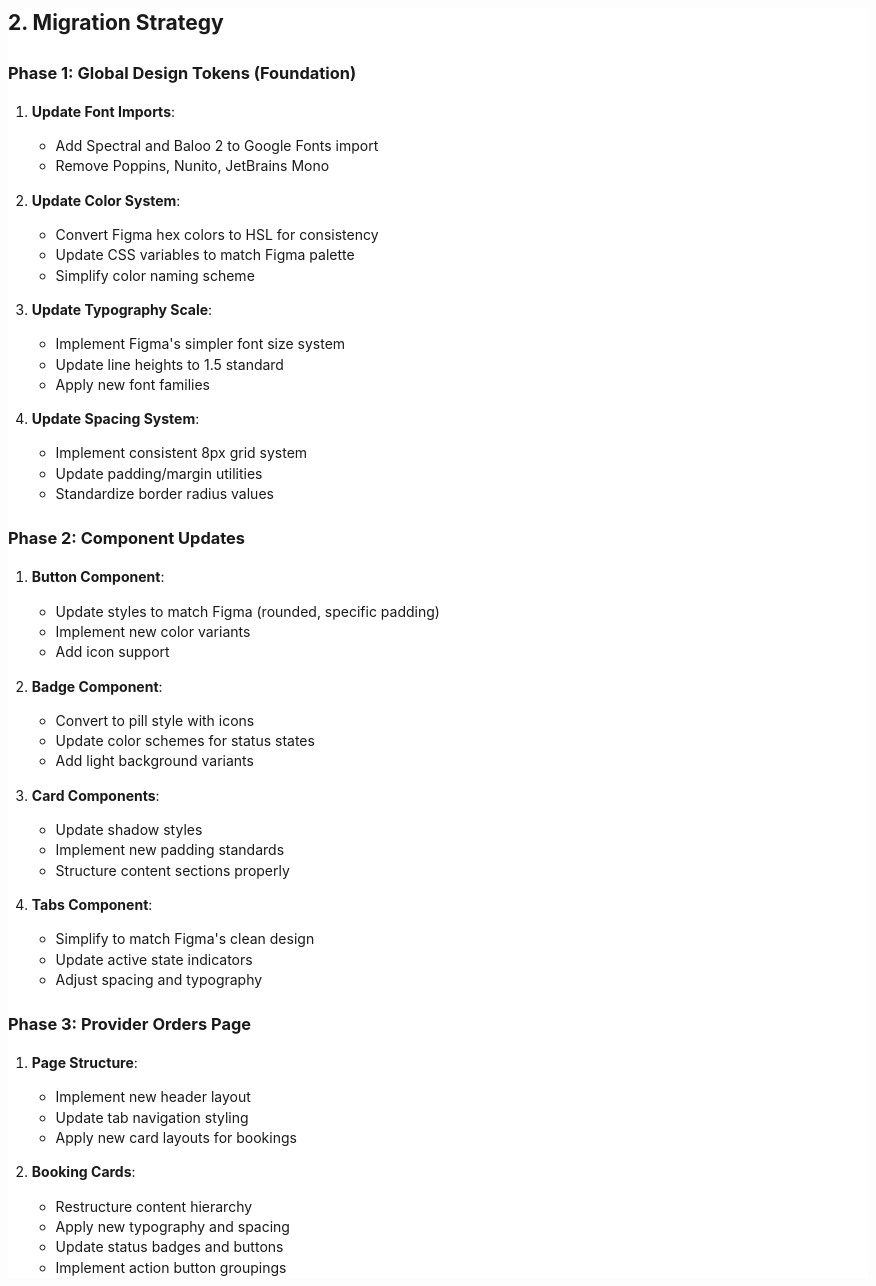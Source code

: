 ## 2. Migration Strategy

### Phase 1: Global Design Tokens (Foundation)
1. **Update Font Imports**:
   - Add Spectral and Baloo 2 to Google Fonts import
   - Remove Poppins, Nunito, JetBrains Mono

2. **Update Color System**:
   - Convert Figma hex colors to HSL for consistency
   - Update CSS variables to match Figma palette
   - Simplify color naming scheme

3. **Update Typography Scale**:
   - Implement Figma's simpler font size system
   - Update line heights to 1.5 standard
   - Apply new font families

4. **Update Spacing System**:
   - Implement consistent 8px grid system
   - Update padding/margin utilities
   - Standardize border radius values

### Phase 2: Component Updates
1. **Button Component**:
   - Update styles to match Figma (rounded, specific padding)
   - Implement new color variants
   - Add icon support

2. **Badge Component**:
   - Convert to pill style with icons
   - Update color schemes for status states
   - Add light background variants

3. **Card Components**:
   - Update shadow styles
   - Implement new padding standards
   - Structure content sections properly

4. **Tabs Component**:
   - Simplify to match Figma's clean design
   - Update active state indicators
   - Adjust spacing and typography

### Phase 3: Provider Orders Page
1. **Page Structure**:
   - Implement new header layout
   - Update tab navigation styling
   - Apply new card layouts for bookings

2. **Booking Cards**:
   - Restructure content hierarchy
   - Apply new typography and spacing
   - Update status badges and buttons
   - Implement action button groupings
